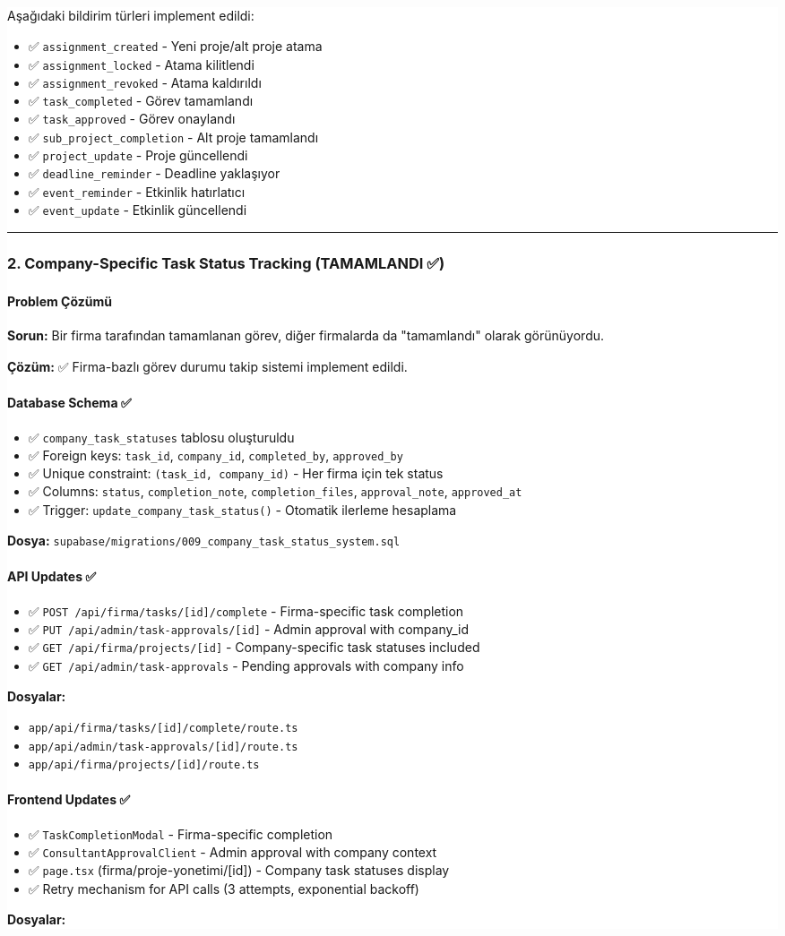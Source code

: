 Aşağıdaki bildirim türleri implement edildi:

- ✅ `assignment_created` - Yeni proje/alt proje atama
- ✅ `assignment_locked` - Atama kilitlendi
- ✅ `assignment_revoked` - Atama kaldırıldı
- ✅ `task_completed` - Görev tamamlandı
- ✅ `task_approved` - Görev onaylandı
- ✅ `sub_project_completion` - Alt proje tamamlandı
- ✅ `project_update` - Proje güncellendi
- ✅ `deadline_reminder` - Deadline yaklaşıyor
- ✅ `event_reminder` - Etkinlik hatırlatıcı
- ✅ `event_update` - Etkinlik güncellendi

---

### **2. Company-Specific Task Status Tracking (TAMAMLANDI ✅)**

#### **Problem Çözümü**

**Sorun:** Bir firma tarafından tamamlanan görev, diğer firmalarda da "tamamlandı" olarak görünüyordu.

**Çözüm:** ✅ Firma-bazlı görev durumu takip sistemi implement edildi.

#### **Database Schema** ✅

- ✅ `company_task_statuses` tablosu oluşturuldu
- ✅ Foreign keys: `task_id`, `company_id`, `completed_by`, `approved_by`
- ✅ Unique constraint: `(task_id, company_id)` - Her firma için tek status
- ✅ Columns: `status`, `completion_note`, `completion_files`, `approval_note`, `approved_at`
- ✅ Trigger: `update_company_task_status()` - Otomatik ilerleme hesaplama

**Dosya:** `supabase/migrations/009_company_task_status_system.sql`

#### **API Updates** ✅

- ✅ `POST /api/firma/tasks/[id]/complete` - Firma-specific task completion
- ✅ `PUT /api/admin/task-approvals/[id]` - Admin approval with company_id
- ✅ `GET /api/firma/projects/[id]` - Company-specific task statuses included
- ✅ `GET /api/admin/task-approvals` - Pending approvals with company info

**Dosyalar:**

- `app/api/firma/tasks/[id]/complete/route.ts`
- `app/api/admin/task-approvals/[id]/route.ts`
- `app/api/firma/projects/[id]/route.ts`

#### **Frontend Updates** ✅

- ✅ `TaskCompletionModal` - Firma-specific completion
- ✅ `ConsultantApprovalClient` - Admin approval with company context
- ✅ `page.tsx` (firma/proje-yonetimi/[id]) - Company task statuses display
- ✅ Retry mechanism for API calls (3 attempts, exponential backoff)

**Dosyalar:**
